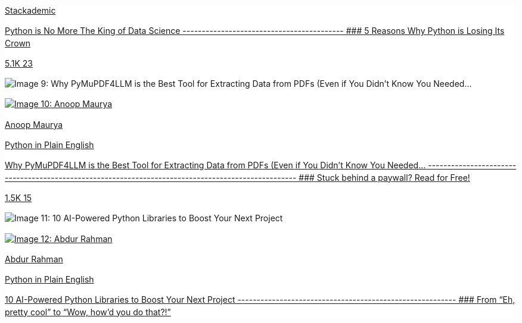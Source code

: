 [Stackademic](https://blog.stackademic.com/?source=author_recirc-----106bd9ded180----0---------------------9fb44720_ed66_42f8_bee7_211542341fa5-------)

[Python is No More The King of Data Science ------------------------------------------ ### 5 Reasons Why Python is Losing Its Crown](https://blog.stackademic.com/is-python-still-the-king-of-data-science-476f1e3191b3?source=author_recirc-----106bd9ded180----0---------------------9fb44720_ed66_42f8_bee7_211542341fa5-------)

[5.1K 23](https://blog.stackademic.com/is-python-still-the-king-of-data-science-476f1e3191b3?source=author_recirc-----106bd9ded180----0---------------------9fb44720_ed66_42f8_bee7_211542341fa5-------)

[](https://medium.com/m/signin?actionUrl=https%3A%2F%2Fmedium.com%2F_%2Fbookmark%2Fp%2F476f1e3191b3&operation=register&redirect=https%3A%2F%2Fblog.stackademic.com%2Fis-python-still-the-king-of-data-science-476f1e3191b3&source=-----106bd9ded180----0-----------------bookmark_preview----9fb44720_ed66_42f8_bee7_211542341fa5-------)

![Image 9: Why PyMuPDF4LLM is the Best Tool for Extracting Data from PDFs (Even if You Didn’t Know You Needed…](https://miro.medium.com/v2/resize:fit:679/0*_h8XywGiTHmSkmmU)

[![Image 10: Anoop Maurya](https://miro.medium.com/v2/resize:fill:20:20/1*GpLTfdPuDfw-8acfG4GhZg.jpeg)](https://medium.com/@mauryaanoop3?source=author_recirc-----106bd9ded180----1---------------------9fb44720_ed66_42f8_bee7_211542341fa5-------)

[Anoop Maurya](https://medium.com/@mauryaanoop3?source=author_recirc-----106bd9ded180----1---------------------9fb44720_ed66_42f8_bee7_211542341fa5-------)

[Python in Plain English](https://python.plainenglish.io/?source=author_recirc-----106bd9ded180----1---------------------9fb44720_ed66_42f8_bee7_211542341fa5-------)

[Why PyMuPDF4LLM is the Best Tool for Extracting Data from PDFs (Even if You Didn’t Know You Needed… --------------------------------------------------------------------------------------------------- ### Stuck behind a paywall? Read for Free!](https://medium.com/why-pymupdf4llm-is-the-best-tool-for-extracting-data-from-pdfs-even-if-you-didnt-know-you-needed-7bff75313691?source=author_recirc-----106bd9ded180----1---------------------9fb44720_ed66_42f8_bee7_211542341fa5-------)

[1.5K 15](https://medium.com/why-pymupdf4llm-is-the-best-tool-for-extracting-data-from-pdfs-even-if-you-didnt-know-you-needed-7bff75313691?source=author_recirc-----106bd9ded180----1---------------------9fb44720_ed66_42f8_bee7_211542341fa5-------)

[](https://medium.com/m/signin?actionUrl=https%3A%2F%2Fmedium.com%2F_%2Fbookmark%2Fp%2F7bff75313691&operation=register&redirect=https%3A%2F%2Fpython.plainenglish.io%2Fwhy-pymupdf4llm-is-the-best-tool-for-extracting-data-from-pdfs-even-if-you-didnt-know-you-needed-7bff75313691&source=-----106bd9ded180----1-----------------bookmark_preview----9fb44720_ed66_42f8_bee7_211542341fa5-------)

![Image 11: 10 AI-Powered Python Libraries to Boost Your Next Project](https://miro.medium.com/v2/resize:fit:679/1*isqWuyZYRx2-sbFIuLwUJg.jpeg)

[![Image 12: Abdur Rahman](https://miro.medium.com/v2/resize:fill:20:20/1*dl3HiS_DMv2laLpaKyTBFg.jpeg)](https://medium.com/@abdur-rahman?source=author_recirc-----106bd9ded180----2---------------------9fb44720_ed66_42f8_bee7_211542341fa5-------)

[Abdur Rahman](https://medium.com/@abdur-rahman?source=author_recirc-----106bd9ded180----2---------------------9fb44720_ed66_42f8_bee7_211542341fa5-------)

[Python in Plain English](https://python.plainenglish.io/?source=author_recirc-----106bd9ded180----2---------------------9fb44720_ed66_42f8_bee7_211542341fa5-------)

[10 AI-Powered Python Libraries to Boost Your Next Project --------------------------------------------------------- ### From “Eh, pretty cool” to “Wow, how’d you do that?!”](https://medium.com/10-ai-powered-python-libraries-to-boost-your-next-project-ac74d614e3b8?source=author_recirc-----106bd9ded180----2---------------------9fb44720_ed66_42f8_bee7_211542341fa5-------)
